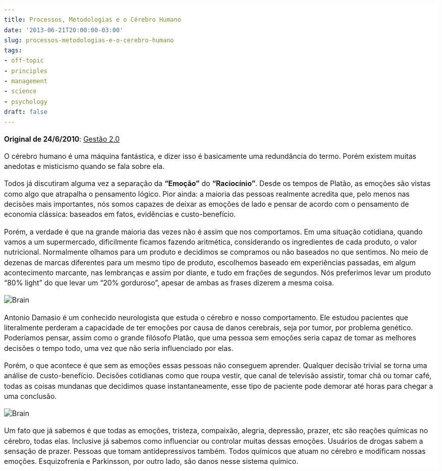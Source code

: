 ```yaml
---
title: Processos, Metodologias e o Cérebro Humano
date: '2013-06-21T20:00:00-03:00'
slug: processos-metodologias-e-o-cerebro-humano
tags:
- off-topic
- principles
- management
- science
- psychology
draft: false
---
```


**Original de 24/6/2010**: [Gestão 2.0](http://info.abril.com.br/noticias/rede/gestao20/gestao/processos-metodologias-e-o-cerebro-humano/)

O cérebro humano é uma máquina fantástica, e dizer isso é basicamente uma redundância do termo. Porém existem muitas anedotas e misticismo quando se fala sobre ela.

Todos já discutiram alguma vez a separação da **“Emoção”** do **“Raciocínio”**. Desde os tempos de Platão, as emoções são vistas como algo que atrapalha o pensamento lógico. Pior ainda: a maioria das pessoas realmente acredita que, pelo menos nas decisões mais importantes, nós somos capazes de deixar as emoções de lado e pensar de acordo com o pensamento de economia clássica: baseados em fatos, evidências e custo-benefício.

Porém, a verdade é que na grande maioria das vezes não é assim que nos comportamos. Em uma situação cotidiana, quando vamos a um supermercado, dificilmente ficamos fazendo aritmética, considerando os ingredientes de cada produto, o valor nutricional. Normalmente olhamos para um produto e decidimos se compramos ou não baseados no que sentimos. No meio de dezenas de marcas diferentes para um mesmo tipo de produto, escolhemos baseado em experiências passadas, em algum acontecimento marcante, nas lembranças e assim por diante, e tudo em frações de segundos. Nós preferimos levar um produto “80% light” do que levar um “20% gorduroso”, apesar de ambas as frases dizerem a mesma coisa.

![Brain](https://akitaonrails.s3.amazonaws.com/assets/image_asset/image/354/parkinsons.gif)

Antonio Damasio é um conhecido neurologista que estuda o cérebro e nosso comportamento. Ele estudou pacientes que literalmente perderam a capacidade de ter emoções por causa de danos cerebrais, seja por tumor, por problema genético. Poderíamos pensar, assim como o grande filósofo Platão, que uma pessoa sem emoções seria capaz de tomar as melhores decisões o tempo todo, uma vez que não seria influenciado por elas.

Porém, o que acontece é que sem as emoções essas pessoas não conseguem aprender. Qualquer decisão trivial se torna uma análise de custo-benefício. Decisões cotidianas como que roupa vestir, que canal de televisão assistir, tomar chá ou tomar café, todas as coisas mundanas que decidimos quase instantaneamente, esse tipo de paciente pode demorar até horas para chegar a uma conclusão.

![Brain](https://akitaonrails.s3.amazonaws.com/assets/image_asset/image/354/parkinsons.gif)

Um fato que já sabemos é que todas as emoções, tristeza, compaixão, alegria, depressão, prazer, etc são reações químicas no cérebro, todas elas. Inclusive já sabemos como influenciar ou controlar muitas dessas emoções. Usuários de drogas sabem a sensação de prazer. Pessoas que tomam antidepressivos também. Todos químicos que atuam no cérebro e modificam nossas emoções. Esquizofrenia e Parkinsson, por outro lado, são danos nesse sistema químico.
